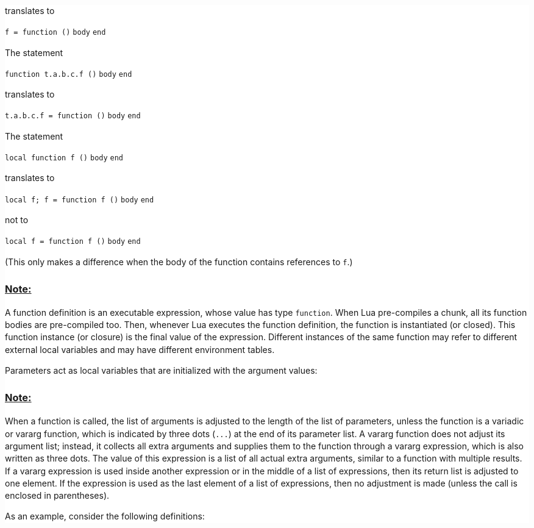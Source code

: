 translates to

`f = function ()`  `body`  `end`

The statement

`function t.a.b.c.f ()`  `body`  `end`

translates to

`t.a.b.c.f = function ()`  `body`  `end`

The statement

`local function f ()`  `body`  `end`

translates to

`local f; f = function f ()`  `body`  `end`

not to

`local f = function f ()`  `body`  `end`

(This only makes a difference when the body of the function contains
references to `f`.)

### <a id="luaref-closure" class="section-title" href="#luaref-closure">Note:</a>
A function definition is an executable expression, whose value has type
`function`. When Lua pre-compiles a chunk, all its function bodies are
pre-compiled too. Then, whenever Lua executes the function definition, the
function is instantiated (or closed). This function instance (or closure) is
the final value of the expression. Different instances of the same function
may refer to different external local variables and may have different
environment tables.

Parameters act as local variables that are initialized with the argument
values:

```       parlist1 ::= namelist [ , ... ] | ...
```

### <a id="luaref-vararg" class="section-title" href="#luaref-vararg">Note:</a>
When a function is called, the list of arguments is adjusted to the length of
the list of parameters, unless the function is a variadic or vararg function,
which is indicated by three dots (`...`) at the end of its parameter list. A
vararg function does not adjust its argument list; instead, it collects all
extra arguments and supplies them to the function through a vararg expression,
which is also written as three dots. The value of this expression is a list of
all actual extra arguments, similar to a function with multiple results. If a
vararg expression is used inside another expression or in the middle of a list
of expressions, then its return list is adjusted to one element. If the
expression is used as the last element of a list of expressions, then no
adjustment is made (unless the call is enclosed in parentheses).

As an example, consider the following definitions:
